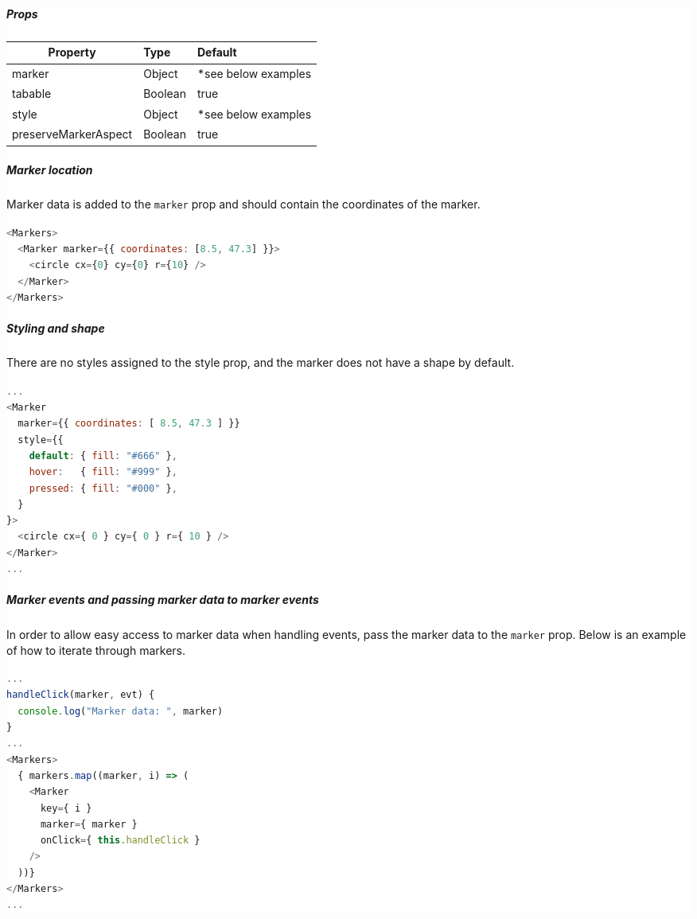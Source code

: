 ##### Props

| Property             | Type    | Default              |
| -------------------- | :------ | :------------------- |
| marker               | Object  | \*see below examples |
| tabable              | Boolean | true                 |
| style                | Object  | \*see below examples |
| preserveMarkerAspect | Boolean | true                 |

##### Marker location

Marker data is added to the `marker` prop and should contain the coordinates of the marker.

```js
<Markers>
  <Marker marker={{ coordinates: [8.5, 47.3] }}>
    <circle cx={0} cy={0} r={10} />
  </Marker>
</Markers>
```

##### Styling and shape

There are no styles assigned to the style prop, and the marker does not have a shape by default.

```js
...
<Marker
  marker={{ coordinates: [ 8.5, 47.3 ] }}
  style={{
    default: { fill: "#666" },
    hover:   { fill: "#999" },
    pressed: { fill: "#000" },
  }
}>
  <circle cx={ 0 } cy={ 0 } r={ 10 } />
</Marker>
...
```

##### Marker events and passing marker data to marker events

In order to allow easy access to marker data when handling events, pass the marker data to the `marker` prop. Below is an example of how to iterate through markers.

```js
...
handleClick(marker, evt) {
  console.log("Marker data: ", marker)
}
...
<Markers>
  { markers.map((marker, i) => (
    <Marker
      key={ i }
      marker={ marker }
      onClick={ this.handleClick }
    />
  ))}
</Markers>
...
```
